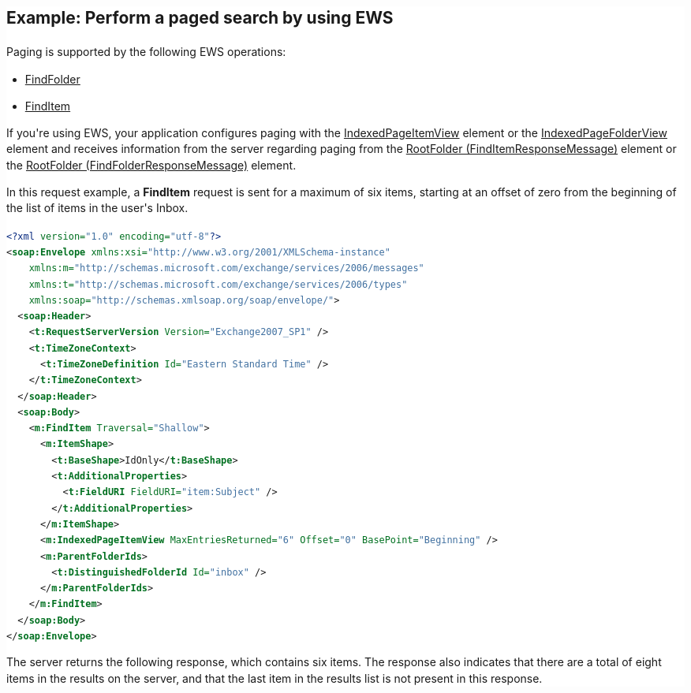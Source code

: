 ## Example: Perform a paged search by using EWS
<a name="bk_PagedSearchEWS"> </a>

Paging is supported by the following EWS operations:
  
- [FindFolder](http://msdn.microsoft.com/library/7a9855aa-06cc-45ba-ad2a-645c15b7d031%28Office.15%29.aspx)
    
- [FindItem](http://msdn.microsoft.com/library/ebad6aae-16e7-44de-ae63-a95b24539729%28Office.15%29.aspx)
    
If you're using EWS, your application configures paging with the [IndexedPageItemView](http://msdn.microsoft.com/library/6d1b0b04-cc35-4a57-bd7a-824136d14fda%28Office.15%29.aspx) element or the [IndexedPageFolderView](http://msdn.microsoft.com/library/c6dac232-244b-4db0-9a15-5e01b8aa7a7d%28Office.15%29.aspx) element and receives information from the server regarding paging from the [RootFolder (FindItemResponseMessage)](http://msdn.microsoft.com/library/187e009f-efaa-42a8-8962-329a645213ab%28Office.15%29.aspx) element or the [RootFolder (FindFolderResponseMessage)](http://msdn.microsoft.com/library/5089c815-663f-46be-bc59-aed9ee20f94a%28Office.15%29.aspx) element. 
  
In this request example, a **FindItem** request is sent for a maximum of six items, starting at an offset of zero from the beginning of the list of items in the user's Inbox. 
  
```XML
<?xml version="1.0" encoding="utf-8"?>
<soap:Envelope xmlns:xsi="http://www.w3.org/2001/XMLSchema-instance" 
    xmlns:m="http://schemas.microsoft.com/exchange/services/2006/messages" 
    xmlns:t="http://schemas.microsoft.com/exchange/services/2006/types" 
    xmlns:soap="http://schemas.xmlsoap.org/soap/envelope/">
  <soap:Header>
    <t:RequestServerVersion Version="Exchange2007_SP1" />
    <t:TimeZoneContext>
      <t:TimeZoneDefinition Id="Eastern Standard Time" />
    </t:TimeZoneContext>
  </soap:Header>
  <soap:Body>
    <m:FindItem Traversal="Shallow">
      <m:ItemShape>
        <t:BaseShape>IdOnly</t:BaseShape>
        <t:AdditionalProperties>
          <t:FieldURI FieldURI="item:Subject" />
        </t:AdditionalProperties>
      </m:ItemShape>
      <m:IndexedPageItemView MaxEntriesReturned="6" Offset="0" BasePoint="Beginning" />
      <m:ParentFolderIds>
        <t:DistinguishedFolderId Id="inbox" />
      </m:ParentFolderIds>
    </m:FindItem>
  </soap:Body>
</soap:Envelope>
```

The server returns the following response, which contains six items. The response also indicates that there are a total of eight items in the results on the server, and that the last item in the results list is not present in this response.
  